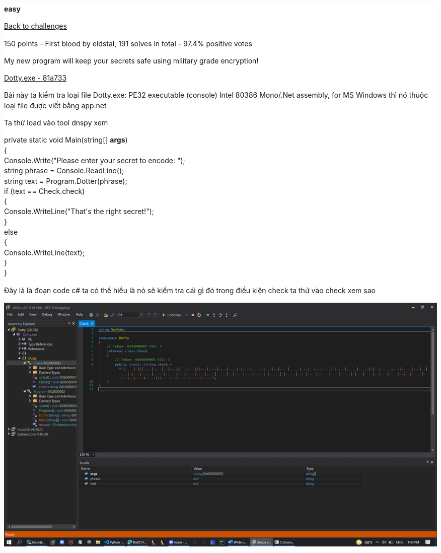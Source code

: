 **easy**

[Back to challenges](https://ctf.rars.win/campaign/rev)

150 points - First blood by eldstal, 191 solves in total - 97.4% positive votes

My new program will keep your secrets safe using military grade encryption!

[Dotty.exe - 81a733](https://files-ctf.rars.win/challenge-files/16/81a73332991e141a45c77a115a7c0415/Dotty.exe)

Bài này ta kiểm tra loại file Dotty.exe: PE32 executable \(console\) Intel 80386 Mono/.Net assembly, for MS Windows thì nó thuộc loại file được viết bằng app.net

Ta thử load vào tool dnspy xem

private static void Main\(string\[\] **args**\)  
        {  
            Console.Write\("Please enter your secret to encode: "\);  
            string phrase = Console.ReadLine\(\);  
            string text = Program.Dotter\(phrase\);  
            if \(text == Check.check\)  
            {  
                Console.WriteLine\("That's the right secret!"\);  
            }  
            else  
            {  
                Console.WriteLine\(text\);  
            }  
        }

Đây là là đoạn code c\# ta có thể hiểu là nó sẽ kiểm tra cái gì đó trong điều kiện check ta thử vào check xem sao

![](../.gitbook/assets/2%20%282%29.png)
